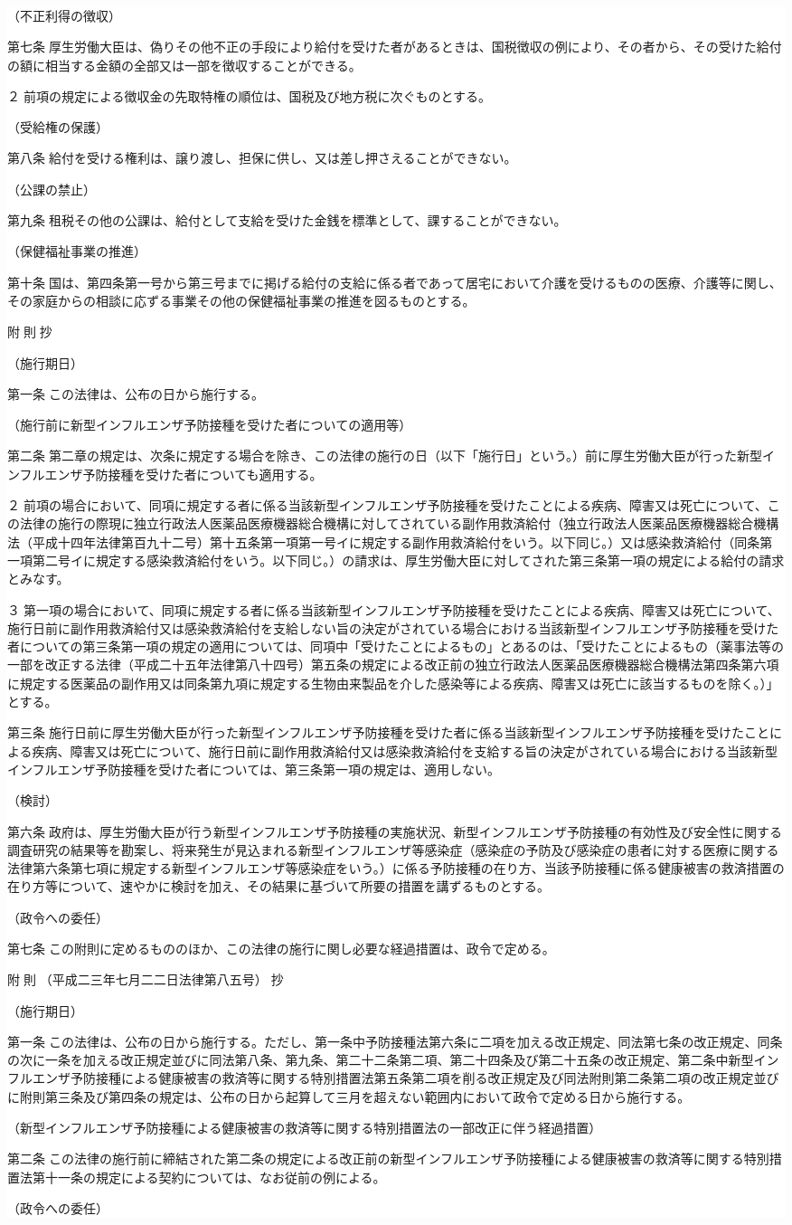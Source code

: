 （不正利得の徴収）

第七条 厚生労働大臣は、偽りその他不正の手段により給付を受けた者があるときは、国税徴収の例により、その者から、その受けた給付の額に相当する金額の全部又は一部を徴収することができる。

２ 前項の規定による徴収金の先取特権の順位は、国税及び地方税に次ぐものとする。

（受給権の保護）

第八条 給付を受ける権利は、譲り渡し、担保に供し、又は差し押さえることができない。

（公課の禁止）

第九条 租税その他の公課は、給付として支給を受けた金銭を標準として、課することができない。

（保健福祉事業の推進）

第十条 国は、第四条第一号から第三号までに掲げる給付の支給に係る者であって居宅において介護を受けるものの医療、介護等に関し、その家庭からの相談に応ずる事業その他の保健福祉事業の推進を図るものとする。

附 則 抄

（施行期日）

第一条 この法律は、公布の日から施行する。

（施行前に新型インフルエンザ予防接種を受けた者についての適用等）

第二条 第二章の規定は、次条に規定する場合を除き、この法律の施行の日（以下「施行日」という。）前に厚生労働大臣が行った新型インフルエンザ予防接種を受けた者についても適用する。

２ 前項の場合において、同項に規定する者に係る当該新型インフルエンザ予防接種を受けたことによる疾病、障害又は死亡について、この法律の施行の際現に独立行政法人医薬品医療機器総合機構に対してされている副作用救済給付（独立行政法人医薬品医療機器総合機構法（平成十四年法律第百九十二号）第十五条第一項第一号イに規定する副作用救済給付をいう。以下同じ。）又は感染救済給付（同条第一項第二号イに規定する感染救済給付をいう。以下同じ。）の請求は、厚生労働大臣に対してされた第三条第一項の規定による給付の請求とみなす。

３ 第一項の場合において、同項に規定する者に係る当該新型インフルエンザ予防接種を受けたことによる疾病、障害又は死亡について、施行日前に副作用救済給付又は感染救済給付を支給しない旨の決定がされている場合における当該新型インフルエンザ予防接種を受けた者についての第三条第一項の規定の適用については、同項中「受けたことによるもの」とあるのは、「受けたことによるもの（薬事法等の一部を改正する法律（平成二十五年法律第八十四号）第五条の規定による改正前の独立行政法人医薬品医療機器総合機構法第四条第六項に規定する医薬品の副作用又は同条第九項に規定する生物由来製品を介した感染等による疾病、障害又は死亡に該当するものを除く。）」とする。

第三条 施行日前に厚生労働大臣が行った新型インフルエンザ予防接種を受けた者に係る当該新型インフルエンザ予防接種を受けたことによる疾病、障害又は死亡について、施行日前に副作用救済給付又は感染救済給付を支給する旨の決定がされている場合における当該新型インフルエンザ予防接種を受けた者については、第三条第一項の規定は、適用しない。

（検討）

第六条 政府は、厚生労働大臣が行う新型インフルエンザ予防接種の実施状況、新型インフルエンザ予防接種の有効性及び安全性に関する調査研究の結果等を勘案し、将来発生が見込まれる新型インフルエンザ等感染症（感染症の予防及び感染症の患者に対する医療に関する法律第六条第七項に規定する新型インフルエンザ等感染症をいう。）に係る予防接種の在り方、当該予防接種に係る健康被害の救済措置の在り方等について、速やかに検討を加え、その結果に基づいて所要の措置を講ずるものとする。

（政令への委任）

第七条 この附則に定めるもののほか、この法律の施行に関し必要な経過措置は、政令で定める。

附 則 （平成二三年七月二二日法律第八五号） 抄

（施行期日）

第一条 この法律は、公布の日から施行する。ただし、第一条中予防接種法第六条に二項を加える改正規定、同法第七条の改正規定、同条の次に一条を加える改正規定並びに同法第八条、第九条、第二十二条第二項、第二十四条及び第二十五条の改正規定、第二条中新型インフルエンザ予防接種による健康被害の救済等に関する特別措置法第五条第二項を削る改正規定及び同法附則第二条第二項の改正規定並びに附則第三条及び第四条の規定は、公布の日から起算して三月を超えない範囲内において政令で定める日から施行する。

（新型インフルエンザ予防接種による健康被害の救済等に関する特別措置法の一部改正に伴う経過措置）

第二条 この法律の施行前に締結された第二条の規定による改正前の新型インフルエンザ予防接種による健康被害の救済等に関する特別措置法第十一条の規定による契約については、なお従前の例による。

（政令への委任）

